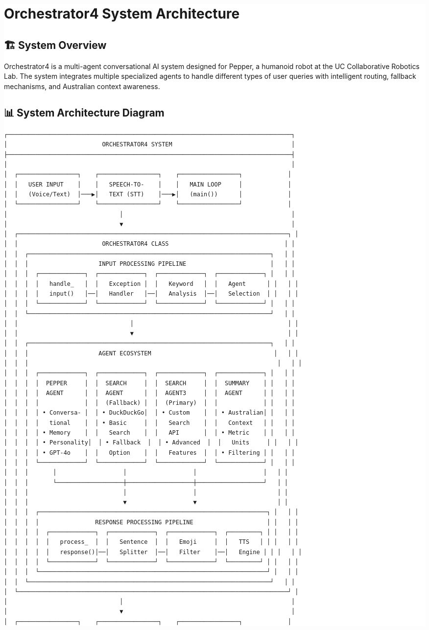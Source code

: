 # Orchestrator4 System Architecture

## 🏗️ System Overview

Orchestrator4 is a multi-agent conversational AI system designed for Pepper, a humanoid robot at the UC Collaborative Robotics Lab. The system integrates multiple specialized agents to handle different types of user queries with intelligent routing, fallback mechanisms, and Australian context awareness.

## 📊 System Architecture Diagram

```
┌─────────────────────────────────────────────────────────────────────────────────┐
│                           ORCHESTRATOR4 SYSTEM                                  │
├─────────────────────────────────────────────────────────────────────────────────┤
│                                                                                 │
│  ┌─────────────────┐    ┌─────────────────┐    ┌─────────────────┐             │
│  │   USER INPUT    │    │   SPEECH-TO-    │    │   MAIN LOOP     │             │
│  │   (Voice/Text)  │───▶│   TEXT (STT)    │───▶│   (main())      │             │
│  └─────────────────┘    └─────────────────┘    └─────────────────┘             │
│                                │                                                │
│                                ▼                                                │
│  ┌─────────────────────────────────────────────────────────────────────────────┐ │
│  │                        ORCHESTRATOR4 CLASS                                 │ │
│  │  ┌─────────────────────────────────────────────────────────────────────┐   │ │
│  │  │                    INPUT PROCESSING PIPELINE                        │   │ │
│  │  │  ┌─────────────┐  ┌─────────────┐  ┌─────────────┐  ┌─────────────┐ │   │ │
│  │  │  │   handle_   │  │   Exception │  │   Keyword   │  │   Agent      │ │   │ │
│  │  │  │   input()   │──│   Handler   │──│   Analysis  │──│   Selection  │ │   │ │
│  │  │  └─────────────┘  └─────────────┘  └─────────────┘  └─────────────┘ │   │ │
│  │  └─────────────────────────────────────────────────────────────────────┘   │ │
│  │                                │                                            │ │
│  │                                ▼                                            │ │
│  │  ┌─────────────────────────────────────────────────────────────────────┐   │ │
│  │  │                    AGENT ECOSYSTEM                                   │   │ │
│  │  │                                                                       │   │ │
│  │  │  ┌─────────────┐  ┌─────────────┐  ┌─────────────┐  ┌─────────────┐ │   │ │
│  │  │  │  PEPPER     │  │  SEARCH     │  │  SEARCH     │  │  SUMMARY    │ │   │ │
│  │  │  │  AGENT      │  │  AGENT      │  │  AGENT3     │  │  AGENT      │ │   │ │
│  │  │  │             │  │  (Fallback) │  │  (Primary)  │  │             │ │   │ │
│  │  │  │ • Conversa- │  │ • DuckDuckGo│  │ • Custom    │  │ • Australian│ │   │ │
│  │  │  │   tional    │  │ • Basic     │  │   Search    │  │   Context   │ │   │ │
│  │  │  │ • Memory    │  │   Search    │  │   API       │  │ • Metric    │ │   │ │
│  │  │  │ • Personality│  │ • Fallback  │  │ • Advanced  │  │   Units     │ │   │ │
│  │  │  │ • GPT-4o    │  │   Option    │  │   Features  │  │ • Filtering │ │   │ │
│  │  │  └─────────────┘  └─────────────┘  └─────────────┘  └─────────────┘ │   │ │
│  │  │       │                   │                   │                   │   │ │
│  │  │       └───────────────────┼───────────────────┼───────────────────┘   │ │
│  │  │                           │                   │                       │ │
│  │  │                           ▼                   ▼                       │ │
│  │  │  ┌─────────────────────────────────────────────────────────────────┐ │   │ │
│  │  │  │                RESPONSE PROCESSING PIPELINE                     │ │   │ │
│  │  │  │  ┌─────────────┐  ┌─────────────┐  ┌─────────────┐  ┌─────────┐ │ │   │ │
│  │  │  │  │   process_  │  │   Sentence  │  │   Emoji     │  │   TTS   │ │ │   │ │
│  │  │  │  │   response()│──│   Splitter  │──│   Filter    │──│   Engine │ │ │   │ │
│  │  │  │  └─────────────┘  └─────────────┘  └─────────────┘  └─────────┘ │ │   │ │
│  │  │  └─────────────────────────────────────────────────────────────────┘ │   │ │
│  │  └─────────────────────────────────────────────────────────────────────┘   │ │
│  └─────────────────────────────────────────────────────────────────────────────┘ │
│                                │                                                │
│                                ▼                                                │
│  ┌─────────────────┐    ┌─────────────────┐    ┌─────────────────┐             │
```
